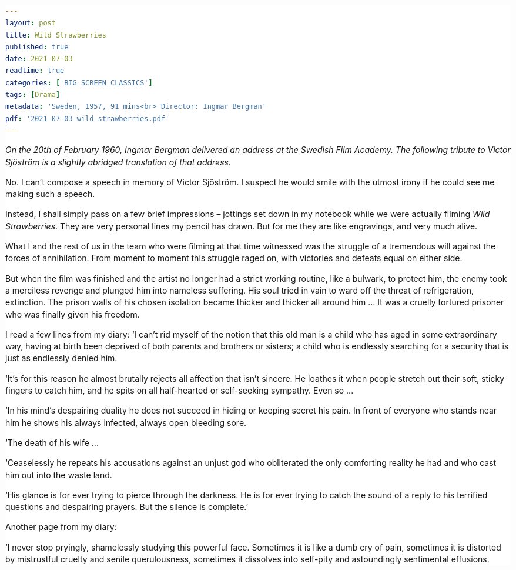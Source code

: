 ```yaml
---
layout: post
title: Wild Strawberries
published: true
date: 2021-07-03
readtime: true
categories: ['BIG SCREEN CLASSICS']
tags: [Drama]
metadata: 'Sweden, 1957, 91 mins<br> Director: Ingmar Bergman'
pdf: '2021-07-03-wild-strawberries.pdf'
---
```


_On the 20th of February 1960, Ingmar Bergman delivered an address at the  Swedish Film Academy. The following tribute to Victor Sjöström is a slightly abridged translation of that address._

No. I can’t compose a speech in memory of Victor Sjöström. I suspect he would smile with the utmost irony if he could see me making such a speech.

Instead, I shall simply pass on a few brief impressions – jottings set down in my notebook while we were actually filming _Wild Strawberries_. They are very personal lines my pencil has drawn. But for me they are like engravings, and very much alive.

What I and the rest of us in the team who were filming at that time witnessed was the struggle of a tremendous will against the forces of annihilation. From moment to moment this struggle raged on, with victories and defeats equal on either side.

But when the film was finished and the artist no longer had a strict working routine, like a bulwark, to protect him, the enemy took a merciless revenge and plunged him into nameless suffering. His soul tried in vain to ward off the threat of refrigeration, extinction. The prison walls of his chosen isolation became thicker and thicker all around him … It was a cruelly tortured prisoner who was finally given his freedom.

I read a few lines from my diary: ‘I can’t rid myself of the notion that this old man is a child who has aged in some extraordinary way, having at birth been deprived of both parents and brothers or sisters; a child who is endlessly searching for a security that is just as endlessly denied him.

‘It’s for this reason he almost brutally rejects all affection that isn’t sincere. He loathes it when people stretch out their soft, sticky fingers to catch him, and he spits on all half-hearted or self-seeking sympathy. Even so ...

‘In his mind’s despairing duality he does not succeed in hiding or keeping secret his pain. In front of everyone who stands near him he shows his always infected, always open bleeding sore.

‘The death of his wife ...

‘Ceaselessly he repeats his accusations against an unjust god who obliterated the only comforting reality he had and who cast him out into the waste land.

‘His glance is for ever trying to pierce through the darkness. He is for ever trying to catch the sound of a reply to his terrified questions and despairing prayers. But the silence is complete.’

Another page from my diary:

‘I never stop pryingly, shamelessly studying this powerful face. Sometimes it is like a dumb cry of pain, sometimes it is distorted by mistrustful cruelty and senile querulousness, sometimes it dissolves into self-pity and astoundingly sentimental effusions.
